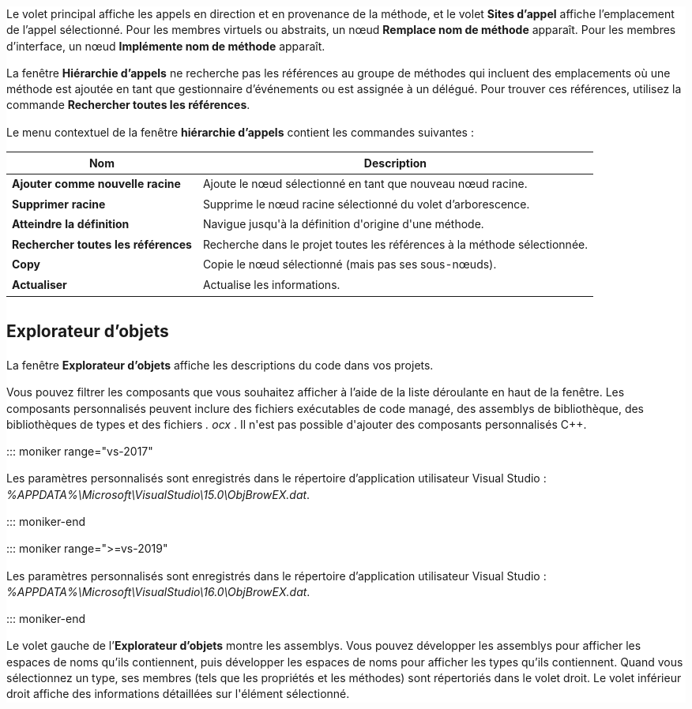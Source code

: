Le volet principal affiche les appels en direction et en provenance de la méthode, et le volet **Sites d’appel** affiche l’emplacement de l’appel sélectionné. Pour les membres virtuels ou abstraits, un nœud **Remplace nom de méthode** apparaît. Pour les membres d’interface, un nœud **Implémente nom de méthode** apparaît.

La fenêtre **Hiérarchie d’appels** ne recherche pas les références au groupe de méthodes qui incluent des emplacements où une méthode est ajoutée en tant que gestionnaire d’événements ou est assignée à un délégué. Pour trouver ces références, utilisez la commande **Rechercher toutes les références**.

Le menu contextuel de la fenêtre **hiérarchie d’appels** contient les commandes suivantes :

|Nom|Description|
|-|-|
|**Ajouter comme nouvelle racine**|Ajoute le nœud sélectionné en tant que nouveau nœud racine.|
|**Supprimer racine**|Supprime le nœud racine sélectionné du volet d’arborescence.|
|**Atteindre la définition**|Navigue jusqu'à la définition d'origine d'une méthode.|
|**Rechercher toutes les références**|Recherche dans le projet toutes les références à la méthode sélectionnée.|
|**Copy**|Copie le nœud sélectionné (mais pas ses sous-nœuds).|
|**Actualiser**|Actualise les informations.|

## <a name="object-browser"></a><a name="BKMK_ObjectBrowser"></a> Explorateur d’objets

La fenêtre **Explorateur d’objets** affiche les descriptions du code dans vos projets.

Vous pouvez filtrer les composants que vous souhaitez afficher à l’aide de la liste déroulante en haut de la fenêtre. Les composants personnalisés peuvent inclure des fichiers exécutables de code managé, des assemblys de bibliothèque, des bibliothèques de types et des fichiers *. ocx* . Il n'est pas possible d'ajouter des composants personnalisés C++.

::: moniker range="vs-2017"

Les paramètres personnalisés sont enregistrés dans le répertoire d’application utilisateur Visual Studio : *%APPDATA%\Microsoft\VisualStudio\15.0\ObjBrowEX.dat*.

::: moniker-end

::: moniker range=">=vs-2019"

Les paramètres personnalisés sont enregistrés dans le répertoire d’application utilisateur Visual Studio : *%APPDATA%\Microsoft\VisualStudio\16.0\ObjBrowEX.dat*.

::: moniker-end

Le volet gauche de l’**Explorateur d’objets** montre les assemblys. Vous pouvez développer les assemblys pour afficher les espaces de noms qu’ils contiennent, puis développer les espaces de noms pour afficher les types qu’ils contiennent. Quand vous sélectionnez un type, ses membres (tels que les propriétés et les méthodes) sont répertoriés dans le volet droit. Le volet inférieur droit affiche des informations détaillées sur l'élément sélectionné.
